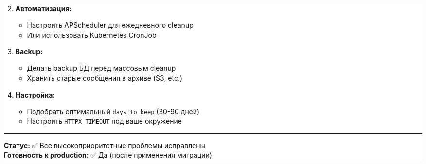 2. **Автоматизация:**
   - Настроить APScheduler для ежедневного cleanup
   - Или использовать Kubernetes CronJob

3. **Backup:**
   - Делать backup БД перед массовым cleanup
   - Хранить старые сообщения в архиве (S3, etc.)

4. **Настройка:**
   - Подобрать оптимальный `days_to_keep` (30-90 дней)
   - Настроить `HTTPX_TIMEOUT` под ваше окружение

---

**Статус:** ✅ Все высокоприоритетные проблемы исправлены  
**Готовность к production:** ✅ Да (после применения миграции)


